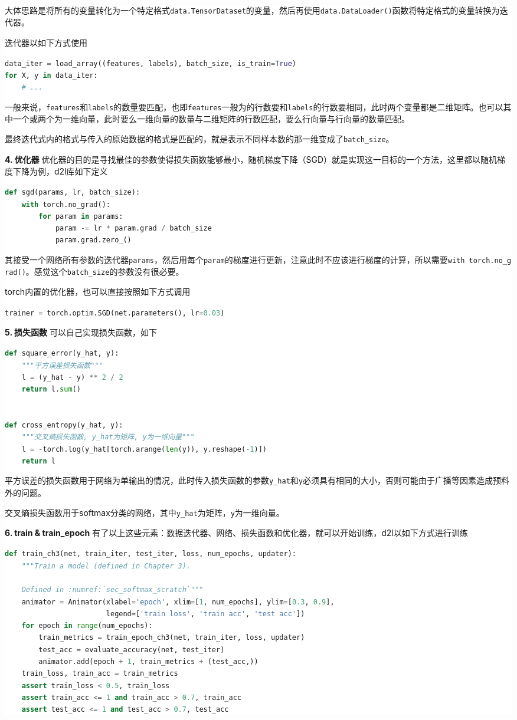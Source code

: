 大体思路是将所有的变量转化为一个特定格式`data.TensorDataset`的变量，然后再使用`data.DataLoader()`函数将特定格式的变量转换为迭代器。

迭代器以如下方式使用
```python
data_iter = load_array((features, labels), batch_size, is_train=True)
for X, y in data_iter:
    # ...
```

一般来说，`features`和`labels`的数量要匹配，也即`features`一般为的行数要和`labels`的行数要相同，此时两个变量都是二维矩阵。也可以其中一个或两个为一维向量，此时要么一维向量的数量与二维矩阵的行数匹配，要么行向量与行向量的数量匹配。

最终迭代式内的格式与传入的原始数据的格式是匹配的，就是表示不同样本数的那一维变成了`batch_size`。

**4. 优化器**
优化器的目的是寻找最佳的参数使得损失函数能够最小，随机梯度下降（SGD）就是实现这一目标的一个方法，这里都以随机梯度下降为例，d2l库如下定义

```python
def sgd(params, lr, batch_size):
    with torch.no_grad():
        for param in params:
            param -= lr * param.grad / batch_size
            param.grad.zero_()
```

其接受一个网络所有参数的迭代器`params`，然后用每个`param`的梯度进行更新，注意此时不应该进行梯度的计算，所以需要`with torch.no_grad()`。感觉这个`batch_size`的参数没有很必要。

torch内置的优化器，也可以直接按照如下方式调用
```python
trainer = torch.optim.SGD(net.parameters(), lr=0.03)
```

**5. 损失函数**
可以自己实现损失函数，如下

```python
def square_error(y_hat, y):
    """平方误差损失函数"""
    l = (y_hat - y) ** 2 / 2
    return l.sum()


def cross_entropy(y_hat, y):
    """交叉熵损失函数, y_hat为矩阵, y为一维向量"""
    l = -torch.log(y_hat[torch.arange(len(y)), y.reshape(-1)]) 
    return l
```

平方误差的损失函数用于网络为单输出的情况，此时传入损失函数的参数`y_hat`和`y`必须具有相同的大小，否则可能由于广播等因素造成预料外的问题。

交叉熵损失函数用于softmax分类的网络，其中`y_hat`为矩阵，`y`为一维向量。

**6. train & train_epoch**
有了以上这些元素：数据迭代器、网络、损失函数和优化器，就可以开始训练，d2l以如下方式进行训练

```python
def train_ch3(net, train_iter, test_iter, loss, num_epochs, updater):
    """Train a model (defined in Chapter 3).

    Defined in :numref:`sec_softmax_scratch`"""
    animator = Animator(xlabel='epoch', xlim=[1, num_epochs], ylim=[0.3, 0.9],
                        legend=['train loss', 'train acc', 'test acc'])
    for epoch in range(num_epochs):
        train_metrics = train_epoch_ch3(net, train_iter, loss, updater)
        test_acc = evaluate_accuracy(net, test_iter)
        animator.add(epoch + 1, train_metrics + (test_acc,))
    train_loss, train_acc = train_metrics
    assert train_loss < 0.5, train_loss
    assert train_acc <= 1 and train_acc > 0.7, train_acc
    assert test_acc <= 1 and test_acc > 0.7, test_acc
```